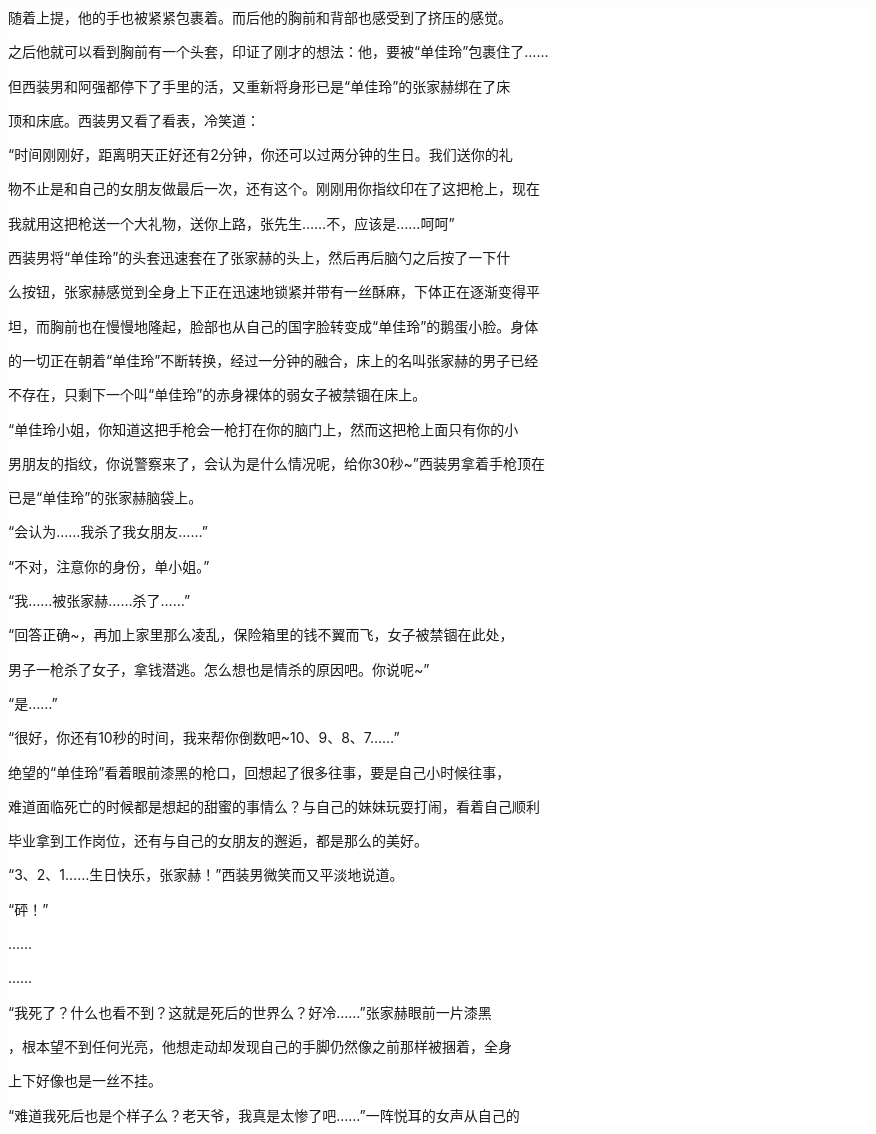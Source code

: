 随着上提，他的手也被紧紧包裹着。而后他的胸前和背部也感受到了挤压的感觉。

之后他就可以看到胸前有一个头套，印证了刚才的想法：他，要被“单佳玲”包裹住了……

但西装男和阿强都停下了手里的活，又重新将身形已是“单佳玲”的张家赫绑在了床

顶和床底。西装男又看了看表，冷笑道：

“时间刚刚好，距离明天正好还有2分钟，你还可以过两分钟的生日。我们送你的礼

物不止是和自己的女朋友做最后一次，还有这个。刚刚用你指纹印在了这把枪上，现在

我就用这把枪送一个大礼物，送你上路，张先生……不，应该是……呵呵”

西装男将“单佳玲”的头套迅速套在了张家赫的头上，然后再后脑勺之后按了一下什

么按钮，张家赫感觉到全身上下正在迅速地锁紧并带有一丝酥麻，下体正在逐渐变得平

坦，而胸前也在慢慢地隆起，脸部也从自己的国字脸转变成“单佳玲”的鹅蛋小脸。身体

的一切正在朝着“单佳玲”不断转换，经过一分钟的融合，床上的名叫张家赫的男子已经

不存在，只剩下一个叫“单佳玲”的赤身裸体的弱女子被禁锢在床上。

“单佳玲小姐，你知道这把手枪会一枪打在你的脑门上，然而这把枪上面只有你的小

男朋友的指纹，你说警察来了，会认为是什么情况呢，给你30秒~”西装男拿着手枪顶在

已是“单佳玲”的张家赫脑袋上。

“会认为……我杀了我女朋友……”

“不对，注意你的身份，单小姐。”

“我……被张家赫……杀了……”

“回答正确~，再加上家里那么凌乱，保险箱里的钱不翼而飞，女子被禁锢在此处，

男子一枪杀了女子，拿钱潜逃。怎么想也是情杀的原因吧。你说呢~”

“是……”

“很好，你还有10秒的时间，我来帮你倒数吧~10、9、8、7……”

绝望的“单佳玲”看着眼前漆黑的枪口，回想起了很多往事，要是自己小时候往事，

难道面临死亡的时候都是想起的甜蜜的事情么？与自己的妹妹玩耍打闹，看着自己顺利

毕业拿到工作岗位，还有与自己的女朋友的邂逅，都是那么的美好。

“3、2、1……生日快乐，张家赫！”西装男微笑而又平淡地说道。

“砰！”

……

……

“我死了？什么也看不到？这就是死后的世界么？好冷……”张家赫眼前一片漆黑

，根本望不到任何光亮，他想走动却发现自己的手脚仍然像之前那样被捆着，全身

上下好像也是一丝不挂。

“难道我死后也是个样子么？老天爷，我真是太惨了吧……”一阵悦耳的女声从自己的
